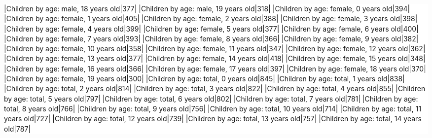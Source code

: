 |Children by age: male, 18 years old|377|
|Children by age: male, 19 years old|318|
|Children by age: female, 0 years old|394|
|Children by age: female, 1 years old|405|
|Children by age: female, 2 years old|388|
|Children by age: female, 3 years old|398|
|Children by age: female, 4 years old|399|
|Children by age: female, 5 years old|377|
|Children by age: female, 6 years old|400|
|Children by age: female, 7 years old|393|
|Children by age: female, 8 years old|366|
|Children by age: female, 9 years old|382|
|Children by age: female, 10 years old|358|
|Children by age: female, 11 years old|347|
|Children by age: female, 12 years old|362|
|Children by age: female, 13 years old|377|
|Children by age: female, 14 years old|418|
|Children by age: female, 15 years old|348|
|Children by age: female, 16 years old|366|
|Children by age: female, 17 years old|397|
|Children by age: female, 18 years old|370|
|Children by age: female, 19 years old|300|
|Children by age: total, 0 years old|845|
|Children by age: total, 1 years old|838|
|Children by age: total, 2 years old|814|
|Children by age: total, 3 years old|822|
|Children by age: total, 4 years old|855|
|Children by age: total, 5 years old|797|
|Children by age: total, 6 years old|802|
|Children by age: total, 7 years old|781|
|Children by age: total, 8 years old|766|
|Children by age: total, 9 years old|756|
|Children by age: total, 10 years old|714|
|Children by age: total, 11 years old|727|
|Children by age: total, 12 years old|739|
|Children by age: total, 13 years old|757|
|Children by age: total, 14 years old|787|